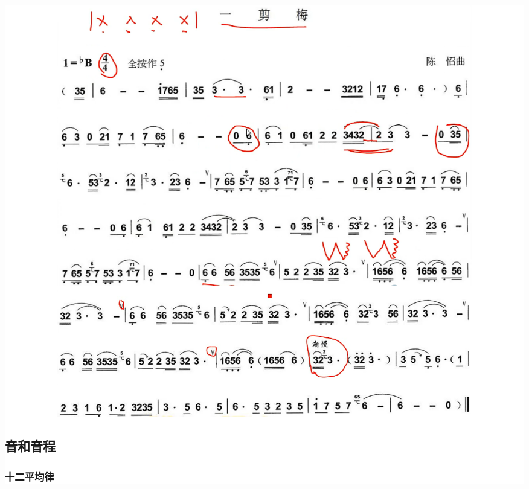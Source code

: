 <center><img src="assets/image-20220630163449984.png" width="80%"/></center>

<center><img src="assets/image-20220630163726413.png" width="80%"/></center>



## 音和音程

### 十二平均律
